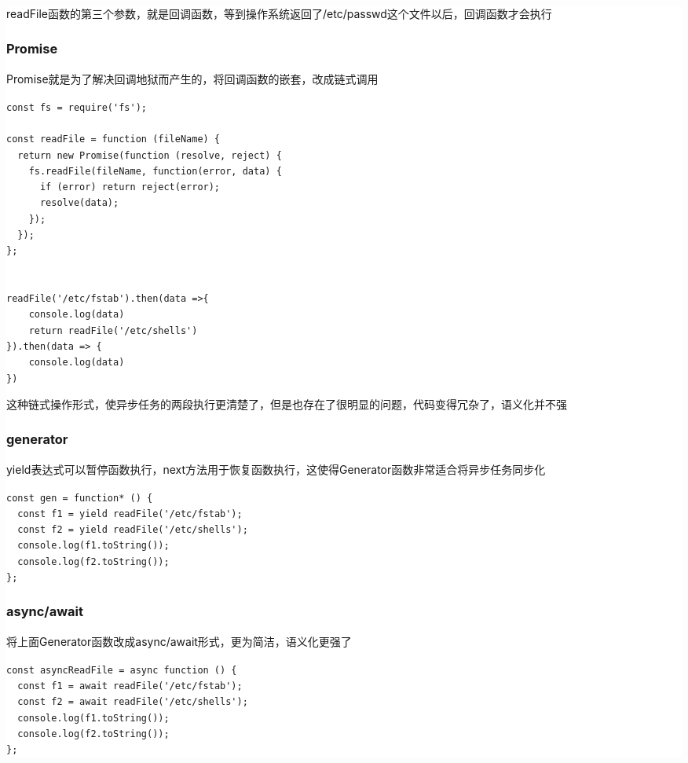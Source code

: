 readFile函数的第三个参数，就是回调函数，等到操作系统返回了/etc/passwd这个文件以后，回调函数才会执行

### Promise

Promise就是为了解决回调地狱而产生的，将回调函数的嵌套，改成链式调用

```
const fs = require('fs');

const readFile = function (fileName) {
  return new Promise(function (resolve, reject) {
    fs.readFile(fileName, function(error, data) {
      if (error) return reject(error);
      resolve(data);
    });
  });
};


readFile('/etc/fstab').then(data =>{
    console.log(data)
    return readFile('/etc/shells')
}).then(data => {
    console.log(data)
})
```

这种链式操作形式，使异步任务的两段执行更清楚了，但是也存在了很明显的问题，代码变得冗杂了，语义化并不强

### generator

yield表达式可以暂停函数执行，next方法用于恢复函数执行，这使得Generator函数非常适合将异步任务同步化

```
const gen = function* () {
  const f1 = yield readFile('/etc/fstab');
  const f2 = yield readFile('/etc/shells');
  console.log(f1.toString());
  console.log(f2.toString());
};
```

### async/await

将上面Generator函数改成async/await形式，更为简洁，语义化更强了

```
const asyncReadFile = async function () {
  const f1 = await readFile('/etc/fstab');
  const f2 = await readFile('/etc/shells');
  console.log(f1.toString());
  console.log(f2.toString());
};
```
